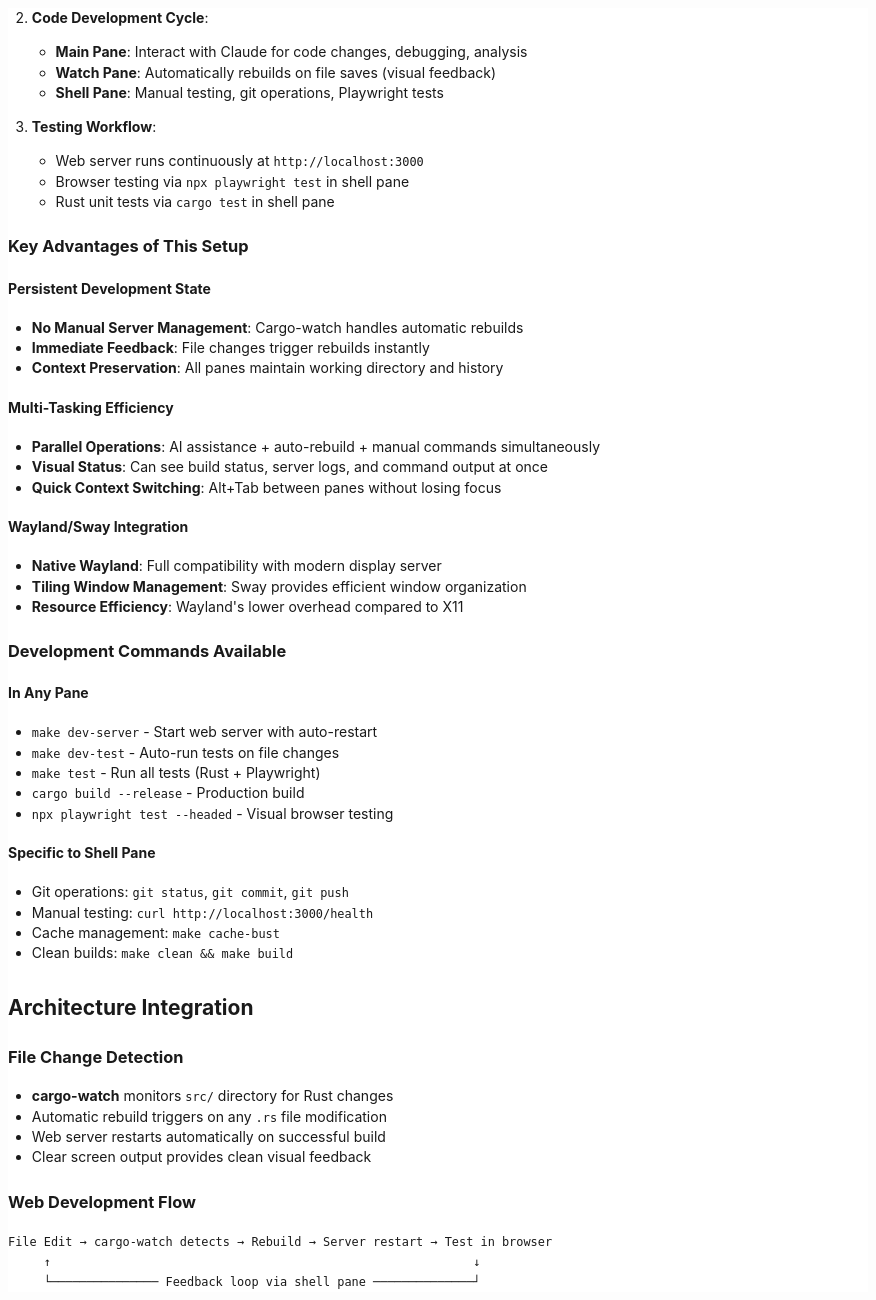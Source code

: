 2. **Code Development Cycle**:
   - **Main Pane**: Interact with Claude for code changes, debugging, analysis
   - **Watch Pane**: Automatically rebuilds on file saves (visual feedback)
   - **Shell Pane**: Manual testing, git operations, Playwright tests

3. **Testing Workflow**:
   - Web server runs continuously at `http://localhost:3000`
   - Browser testing via `npx playwright test` in shell pane
   - Rust unit tests via `cargo test` in shell pane

### Key Advantages of This Setup

#### Persistent Development State
- **No Manual Server Management**: Cargo-watch handles automatic rebuilds
- **Immediate Feedback**: File changes trigger rebuilds instantly
- **Context Preservation**: All panes maintain working directory and history

#### Multi-Tasking Efficiency
- **Parallel Operations**: AI assistance + auto-rebuild + manual commands simultaneously
- **Visual Status**: Can see build status, server logs, and command output at once
- **Quick Context Switching**: Alt+Tab between panes without losing focus

#### Wayland/Sway Integration
- **Native Wayland**: Full compatibility with modern display server
- **Tiling Window Management**: Sway provides efficient window organization
- **Resource Efficiency**: Wayland's lower overhead compared to X11

### Development Commands Available

#### In Any Pane
- `make dev-server` - Start web server with auto-restart
- `make dev-test` - Auto-run tests on file changes
- `make test` - Run all tests (Rust + Playwright)
- `cargo build --release` - Production build
- `npx playwright test --headed` - Visual browser testing

#### Specific to Shell Pane
- Git operations: `git status`, `git commit`, `git push`
- Manual testing: `curl http://localhost:3000/health`
- Cache management: `make cache-bust`
- Clean builds: `make clean && make build`

## Architecture Integration

### File Change Detection
- **cargo-watch** monitors `src/` directory for Rust changes
- Automatic rebuild triggers on any `.rs` file modification
- Web server restarts automatically on successful build
- Clear screen output provides clean visual feedback

### Web Development Flow
```
File Edit → cargo-watch detects → Rebuild → Server restart → Test in browser
     ↑                                                           ↓
     └─────────────── Feedback loop via shell pane ──────────────┘
```
